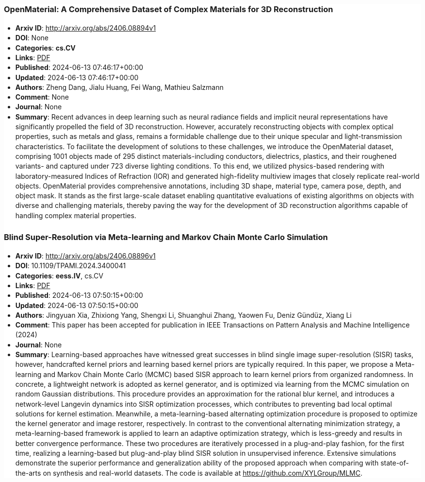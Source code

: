 

### OpenMaterial: A Comprehensive Dataset of Complex Materials for 3D Reconstruction
- **Arxiv ID**: http://arxiv.org/abs/2406.08894v1
- **DOI**: None
- **Categories**: **cs.CV**
- **Links**: [PDF](http://arxiv.org/pdf/2406.08894v1)
- **Published**: 2024-06-13 07:46:17+00:00
- **Updated**: 2024-06-13 07:46:17+00:00
- **Authors**: Zheng Dang, Jialu Huang, Fei Wang, Mathieu Salzmann
- **Comment**: None
- **Journal**: None
- **Summary**: Recent advances in deep learning such as neural radiance fields and implicit neural representations have significantly propelled the field of 3D reconstruction. However, accurately reconstructing objects with complex optical properties, such as metals and glass, remains a formidable challenge due to their unique specular and light-transmission characteristics. To facilitate the development of solutions to these challenges, we introduce the OpenMaterial dataset, comprising 1001 objects made of 295 distinct materials-including conductors, dielectrics, plastics, and their roughened variants- and captured under 723 diverse lighting conditions. To this end, we utilized physics-based rendering with laboratory-measured Indices of Refraction (IOR) and generated high-fidelity multiview images that closely replicate real-world objects. OpenMaterial provides comprehensive annotations, including 3D shape, material type, camera pose, depth, and object mask. It stands as the first large-scale dataset enabling quantitative evaluations of existing algorithms on objects with diverse and challenging materials, thereby paving the way for the development of 3D reconstruction algorithms capable of handling complex material properties.



### Blind Super-Resolution via Meta-learning and Markov Chain Monte Carlo Simulation
- **Arxiv ID**: http://arxiv.org/abs/2406.08896v1
- **DOI**: 10.1109/TPAMI.2024.3400041
- **Categories**: **eess.IV**, cs.CV
- **Links**: [PDF](http://arxiv.org/pdf/2406.08896v1)
- **Published**: 2024-06-13 07:50:15+00:00
- **Updated**: 2024-06-13 07:50:15+00:00
- **Authors**: Jingyuan Xia, Zhixiong Yang, Shengxi Li, Shuanghui Zhang, Yaowen Fu, Deniz Gündüz, Xiang Li
- **Comment**: This paper has been accepted for publication in IEEE Transactions on
  Pattern Analysis and Machine Intelligence (2024)
- **Journal**: None
- **Summary**: Learning-based approaches have witnessed great successes in blind single image super-resolution (SISR) tasks, however, handcrafted kernel priors and learning based kernel priors are typically required. In this paper, we propose a Meta-learning and Markov Chain Monte Carlo (MCMC) based SISR approach to learn kernel priors from organized randomness. In concrete, a lightweight network is adopted as kernel generator, and is optimized via learning from the MCMC simulation on random Gaussian distributions. This procedure provides an approximation for the rational blur kernel, and introduces a network-level Langevin dynamics into SISR optimization processes, which contributes to preventing bad local optimal solutions for kernel estimation. Meanwhile, a meta-learning-based alternating optimization procedure is proposed to optimize the kernel generator and image restorer, respectively. In contrast to the conventional alternating minimization strategy, a meta-learning-based framework is applied to learn an adaptive optimization strategy, which is less-greedy and results in better convergence performance. These two procedures are iteratively processed in a plug-and-play fashion, for the first time, realizing a learning-based but plug-and-play blind SISR solution in unsupervised inference. Extensive simulations demonstrate the superior performance and generalization ability of the proposed approach when comparing with state-of-the-arts on synthesis and real-world datasets. The code is available at https://github.com/XYLGroup/MLMC.
